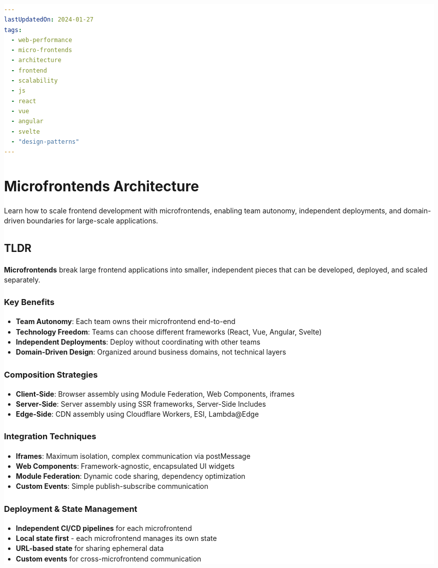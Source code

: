 ```yaml
---
lastUpdatedOn: 2024-01-27
tags:
  - web-performance
  - micro-frontends
  - architecture
  - frontend
  - scalability
  - js
  - react
  - vue
  - angular
  - svelte
  - "design-patterns"
---
```


# Microfrontends Architecture

Learn how to scale frontend development with microfrontends, enabling team autonomy, independent deployments, and domain-driven boundaries for large-scale applications.

## TLDR

**Microfrontends** break large frontend applications into smaller, independent pieces that can be developed, deployed, and scaled separately.

### Key Benefits

- **Team Autonomy**: Each team owns their microfrontend end-to-end
- **Technology Freedom**: Teams can choose different frameworks (React, Vue, Angular, Svelte)
- **Independent Deployments**: Deploy without coordinating with other teams
- **Domain-Driven Design**: Organized around business domains, not technical layers

### Composition Strategies

- **Client-Side**: Browser assembly using Module Federation, Web Components, iframes
- **Server-Side**: Server assembly using SSR frameworks, Server-Side Includes
- **Edge-Side**: CDN assembly using Cloudflare Workers, ESI, Lambda@Edge

### Integration Techniques

- **Iframes**: Maximum isolation, complex communication via postMessage
- **Web Components**: Framework-agnostic, encapsulated UI widgets
- **Module Federation**: Dynamic code sharing, dependency optimization
- **Custom Events**: Simple publish-subscribe communication

### Deployment & State Management

- **Independent CI/CD pipelines** for each microfrontend
- **Local state first** - each microfrontend manages its own state
- **URL-based state** for sharing ephemeral data
- **Custom events** for cross-microfrontend communication
